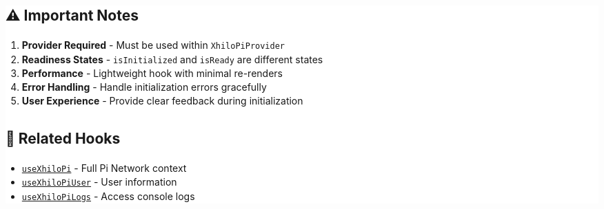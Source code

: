 ## ⚠️ Important Notes

1. **Provider Required** - Must be used within `XhiloPiProvider`
2. **Readiness States** - `isInitialized` and `isReady` are different states
3. **Performance** - Lightweight hook with minimal re-renders
4. **Error Handling** - Handle initialization errors gracefully
5. **User Experience** - Provide clear feedback during initialization

## 🔗 Related Hooks

- [`useXhiloPi`](./useXhiloPi.md) - Full Pi Network context
- [`useXhiloPiUser`](./useXhiloPiUser.md) - User information
- [`useXhiloPiLogs`](./useXhiloPiLogs.md) - Access console logs
